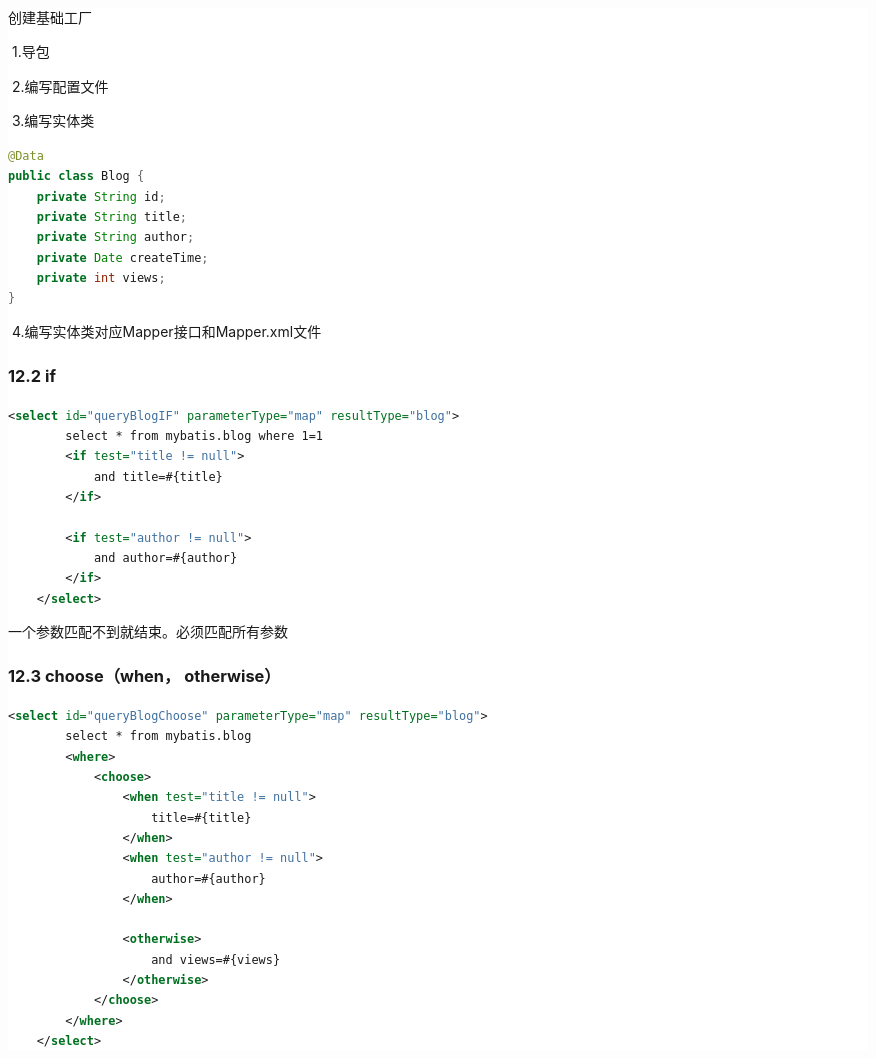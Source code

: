 创建基础工厂

​	1.导包

​	2.编写配置文件

​	3.编写实体类

```java
@Data
public class Blog {
    private String id;
    private String title;
    private String author;
    private Date createTime;
    private int views;
}
```



​	4.编写实体类对应Mapper接口和Mapper.xml文件

### 12.2 if

```xml
<select id="queryBlogIF" parameterType="map" resultType="blog">
        select * from mybatis.blog where 1=1
        <if test="title != null">
            and title=#{title}
        </if>

        <if test="author != null">
            and author=#{author}
        </if>
    </select>
```

一个参数匹配不到就结束。必须匹配所有参数

### 12.3 choose（when， otherwise）

```xml
<select id="queryBlogChoose" parameterType="map" resultType="blog">
        select * from mybatis.blog
        <where>
            <choose>
                <when test="title != null">
                    title=#{title}
                </when>
                <when test="author != null">
                    author=#{author}
                </when>

                <otherwise>
                    and views=#{views}
                </otherwise>
            </choose>
        </where>
    </select>
```
